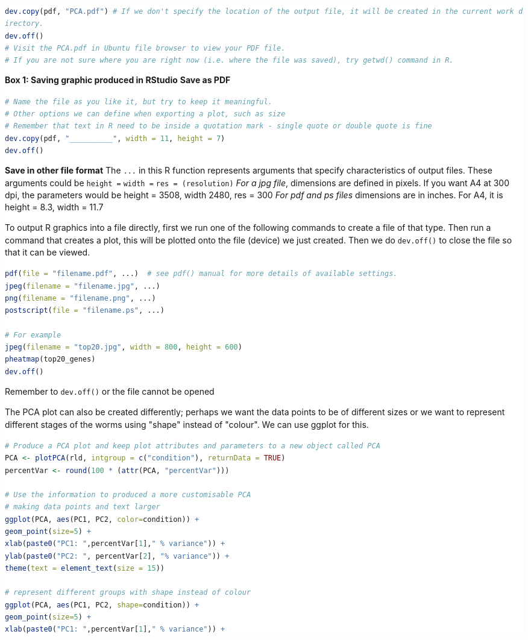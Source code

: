 ``` r
dev.copy(pdf, "PCA.pdf") # If we don't specify the location of the output file, it will be created in the current work directory. 
dev.off() 
# Visit the PCA.pdf in Ubuntu file browser to view your PDF file. 
# If you are not sure where you are right now (i.e. where the file was saved), try getwd() command in R. 
```

**Box 1: Saving graphic produced in RStudio** **Save as PDF**

``` r
# Name the file as you like it, but try to keep it meaningful.
# Other options we can define when exporting a plot, such as size
# Remember that text in R need to be inside a quotation mark - single quote or double quote is fine
dev.copy(pdf, "__________", width = 11, height = 7) 
dev.off()
```

**Save in other file format** The `...` in this R function represents
arguments that specify characteristics of output files. These arguments
could be `height =` `width =` `res = (resolution)` *For a jpg file*,
dimensions are defined in pixels. If you want A4 at 300 dpi, the
parameters would be height = 3508, width 2480, res = 300 *For pdf and ps
files* dimensions are in inches. For A4, it is height = 8.3, width =
11.7

To output R graphics into a file directly, first we run one of the
following commands to create a file of that type. Then run a command
that creates a plot, this will be plotted onto the file (device) we just
created. Then we do `dev.off()` to close the file so that it can be
viewed.

``` r
pdf(file = "filename.pdf", ...)  # see pdf() manual for more details of available settings. 
jpeg(filename = "filename.jpg", ...)
png(filename = "filename.png", ...)
postscript(file = "filename.ps", ...)

# For example
jpeg(filename = "top20.jpg", width = 800, height = 600)
pheatmap(top20_genes)
dev.off()
```

Remember to `dev.off()` or the file cannot be opened

The PCA plot can also be created differently; perhaps we want the data
points to be of different sizes or we want to represent different stages
of the worms using "shape" instead of "colour". We can use ggplot for
this.

``` r
# Produce a PCA plot and keep plot attributes and parameters to a new object called PCA
PCA <- plotPCA(rld, intgroup = c("condition"), returnData = TRUE)
percentVar <- round(100 * (attr(PCA, "percentVar")))

# Use the information to produced a more customisable PCA
# making data points and text larger
ggplot(PCA, aes(PC1, PC2, color=condition)) +
geom_point(size=5) +
xlab(paste0("PC1: ",percentVar[1]," % variance")) +
ylab(paste0("PC2: ", percentVar[2], "% variance")) +
theme(text = element_text(size = 15))

# represent different groups with shape instead of colour
ggplot(PCA, aes(PC1, PC2, shape=condition)) +
geom_point(size=5) +
xlab(paste0("PC1: ",percentVar[1]," % variance")) +
```